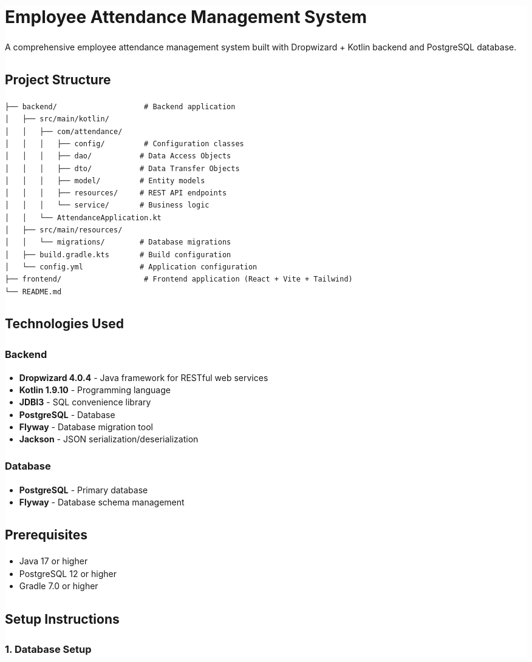 # Employee Attendance Management System

A comprehensive employee attendance management system built with Dropwizard + Kotlin backend and PostgreSQL database.

## Project Structure

```
├── backend/                    # Backend application
│   ├── src/main/kotlin/
│   │   ├── com/attendance/
│   │   │   ├── config/         # Configuration classes
│   │   │   ├── dao/           # Data Access Objects
│   │   │   ├── dto/           # Data Transfer Objects
│   │   │   ├── model/         # Entity models
│   │   │   ├── resources/     # REST API endpoints
│   │   │   └── service/       # Business logic
│   │   └── AttendanceApplication.kt
│   ├── src/main/resources/
│   │   └── migrations/        # Database migrations
│   ├── build.gradle.kts       # Build configuration
│   └── config.yml             # Application configuration
├── frontend/                   # Frontend application (React + Vite + Tailwind)
└── README.md
```

## Technologies Used

### Backend
- **Dropwizard 4.0.4** - Java framework for RESTful web services
- **Kotlin 1.9.10** - Programming language
- **JDBI3** - SQL convenience library
- **PostgreSQL** - Database
- **Flyway** - Database migration tool
- **Jackson** - JSON serialization/deserialization

### Database
- **PostgreSQL** - Primary database
- **Flyway** - Database schema management

## Prerequisites

- Java 17 or higher
- PostgreSQL 12 or higher
- Gradle 7.0 or higher

## Setup Instructions

### 1. Database Setup
